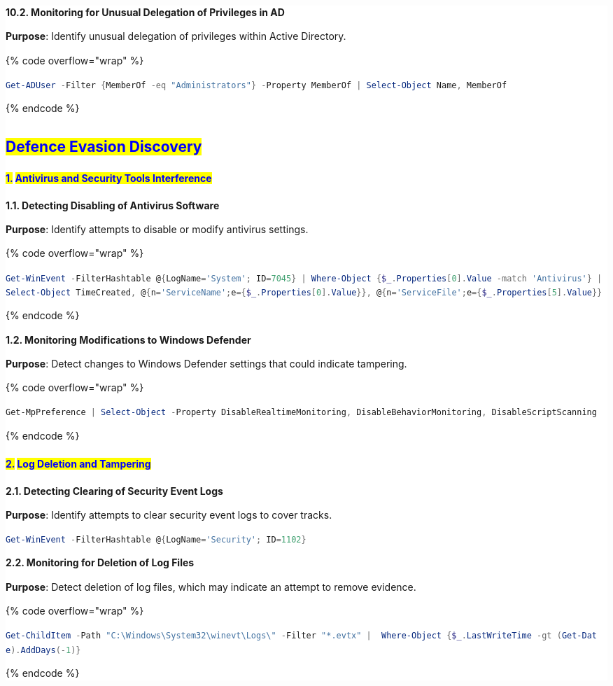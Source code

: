 **10.2. Monitoring for Unusual Delegation of Privileges in AD**

**Purpose**: Identify unusual delegation of privileges within Active Directory.

{% code overflow="wrap" %}
```powershell
Get-ADUser -Filter {MemberOf -eq "Administrators"} -Property MemberOf | Select-Object Name, MemberOf
```
{% endcode %}

## <mark style="color:blue;">Defence Evasion Discovery</mark>

#### <mark style="color:blue;">1.</mark> <mark style="color:blue;"></mark><mark style="color:blue;">**Antivirus and Security Tools Interference**</mark>

**1.1. Detecting Disabling of Antivirus Software**

**Purpose**: Identify attempts to disable or modify antivirus settings.

{% code overflow="wrap" %}
```powershell
Get-WinEvent -FilterHashtable @{LogName='System'; ID=7045} | Where-Object {$_.Properties[0].Value -match 'Antivirus'} | Select-Object TimeCreated, @{n='ServiceName';e={$_.Properties[0].Value}}, @{n='ServiceFile';e={$_.Properties[5].Value}}
```
{% endcode %}

**1.2. Monitoring Modifications to Windows Defender**

**Purpose**: Detect changes to Windows Defender settings that could indicate tampering.

{% code overflow="wrap" %}
```powershell
Get-MpPreference | Select-Object -Property DisableRealtimeMonitoring, DisableBehaviorMonitoring, DisableScriptScanning
```
{% endcode %}

#### <mark style="color:blue;">2.</mark> <mark style="color:blue;"></mark><mark style="color:blue;">**Log Deletion and Tampering**</mark>

**2.1. Detecting Clearing of Security Event Logs**

**Purpose**: Identify attempts to clear security event logs to cover tracks.

```powershell
Get-WinEvent -FilterHashtable @{LogName='Security'; ID=1102}
```

**2.2. Monitoring for Deletion of Log Files**

**Purpose**: Detect deletion of log files, which may indicate an attempt to remove evidence.

{% code overflow="wrap" %}
```powershell
Get-ChildItem -Path "C:\Windows\System32\winevt\Logs\" -Filter "*.evtx" |  Where-Object {$_.LastWriteTime -gt (Get-Date).AddDays(-1)}
```
{% endcode %}
